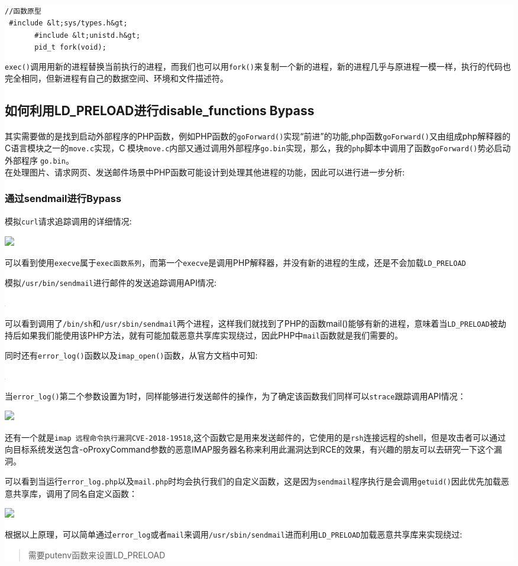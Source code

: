 ```
//函数原型
 #include &lt;sys/types.h&gt;
       #include &lt;unistd.h&gt;
       pid_t fork(void);
```

`exec()`调用用新的进程替换当前执行的进程，而我们也可以用`fork()`来复制一个新的进程，新的进程几乎与原进程一模一样，执行的代码也完全相同，但新进程有自己的数据空间、环境和文件描述符。



## 如何利用LD_PRELOAD进行disable_functions Bypass

其实需要做的是找到启动外部程序的PHP函数，例如PHP函数的`goForward()`实现“前进”的功能,php函数`goForward()`又由组成php解释器的C语言模块之一的`move.c`实现，C 模块`move.c`内部又通过调用外部程序`go.bin`实现，那么，我的`php`脚本中调用了函数`goForward()`势必启动外部程序 `go.bin`。<br>
在处理图片、请求网页、发送邮件场景中PHP函数可能设计到处理其他进程的功能，因此可以进行进一步分析:

### <a class="reference-link" name="%E9%80%9A%E8%BF%87sendmail%E8%BF%9B%E8%A1%8CBypass"></a>通过sendmail进行Bypass

模拟`curl`请求追踪调用的详细情况:

[![](https://p3.ssl.qhimg.com/t0132da98944ae3ecdc.png)](https://p3.ssl.qhimg.com/t0132da98944ae3ecdc.png)

可以看到使用`execve`属于`exec函数系列`，而第一个`execve`是调用PHP解释器，并没有新的进程的生成，还是不会加载`LD_PRELOAD`

模拟`/usr/bin/sendmail`进行邮件的发送追踪调用API情况:

[![](data:image/png;base64,iVBORw0KGgoAAAANSUhEUgAAAAEAAAABCAYAAAAfFcSJAAAAAXNSR0IArs4c6QAAAARnQU1BAACxjwv8YQUAAAAJcEhZcwAADsQAAA7EAZUrDhsAAAANSURBVBhXYzh8+PB/AAffA0nNPuCLAAAAAElFTkSuQmCC)](https://p4.ssl.qhimg.com/t01424245c411c12af2.png)

可以看到调用了`/bin/sh`和`/usr/sbin/sendmail`两个进程，这样我们就找到了PHP的函数mail()能够有新的进程，意味着当`LD_PRELOAD`被劫持后如果我们能使用该PHP方法，就有可能加载恶意共享库实现绕过，因此PHP中`mail`函数就是我们需要的。

同时还有`error_log()`函数以及`imap_open()`函数，从官方文档中可知:

[![](data:image/png;base64,iVBORw0KGgoAAAANSUhEUgAAAAEAAAABCAYAAAAfFcSJAAAAAXNSR0IArs4c6QAAAARnQU1BAACxjwv8YQUAAAAJcEhZcwAADsQAAA7EAZUrDhsAAAANSURBVBhXYzh8+PB/AAffA0nNPuCLAAAAAElFTkSuQmCC)](https://p1.ssl.qhimg.com/t01adbb6c3b729ead3a.png)

当`error_log()`第二个参数设置为1时，同样能够进行发送邮件的操作，为了确定该函数我们同样可以`strace`跟踪调用API情况：

[![](https://p3.ssl.qhimg.com/t01b684b26e8ce64324.png)](https://p3.ssl.qhimg.com/t01b684b26e8ce64324.png)

还有一个就是`imap 远程命令执行漏洞CVE-2018-19518`,这个函数它是用来发送邮件的，它使用的是`rsh`连接远程的shell，但是攻击者可以通过向目标系统发送包含-oProxyCommand参数的恶意IMAP服务器名称来利用此漏洞达到RCE的效果，有兴趣的朋友可以去研究一下这个漏洞。

可以看到当运行`error_log.php`以及`mail.php`时均会执行我们的自定义函数，这是因为`sendmail`程序执行是会调用`getuid()`因此优先加载恶意共享库，调用了同名自定义函数：

[![](https://p0.ssl.qhimg.com/t016d92f046ef0d3eb2.png)](https://p0.ssl.qhimg.com/t016d92f046ef0d3eb2.png)

根据以上原理，可以简单通过`error_log`或者`mail`来调用`/usr/sbin/sendmail`进而利用`LD_PRELOAD`加载恶意共享库来实现绕过:

> 需要putenv函数来设置LD_PRELOAD

